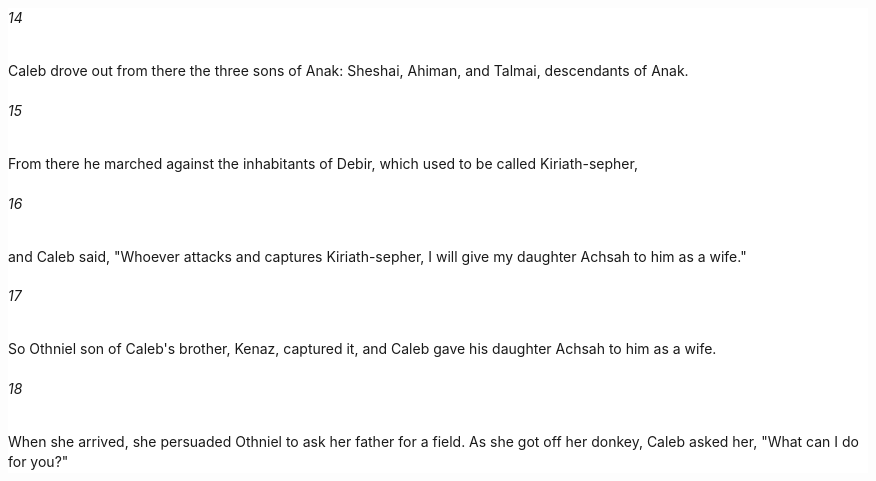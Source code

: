 

###### 14 




Caleb drove out from there the three sons of Anak: Sheshai, Ahiman, and Talmai, descendants of Anak. 









###### 15 




From there he marched against the inhabitants of Debir, which used to be called Kiriath-sepher, 









###### 16 




and Caleb said, "Whoever attacks and captures Kiriath-sepher, I will give my daughter Achsah to him as a wife." 









###### 17 




So Othniel son of Caleb's brother, Kenaz, captured it, and Caleb gave his daughter Achsah to him as a wife. 









###### 18 




When she arrived, she persuaded Othniel to ask her father for a field. As she got off her donkey, Caleb asked her, "What can I do for you?" 






